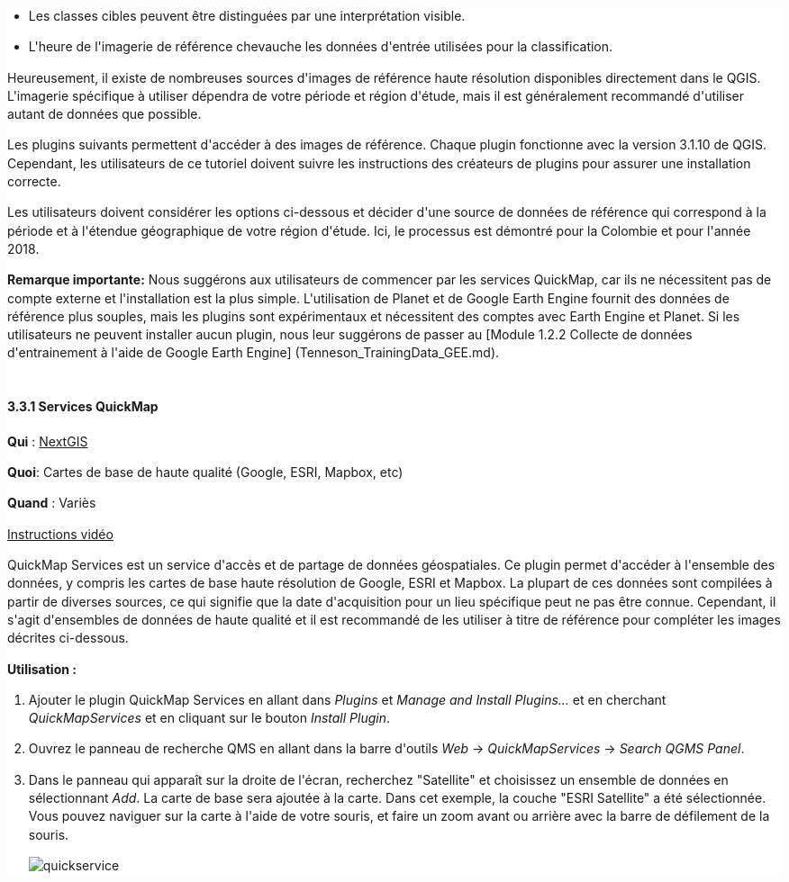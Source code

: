 - Les classes cibles peuvent être distinguées par une interprétation visible. 


- L'heure de l'imagerie de référence chevauche les données d'entrée utilisées pour la classification. 

Heureusement, il existe de nombreuses sources d'images de référence haute résolution disponibles directement dans le QGIS. L'imagerie spécifique à utiliser dépendra de votre période et région d'étude, mais il est généralement recommandé d'utiliser autant de données que possible. 

Les plugins suivants permettent d'accéder à des images de référence. Chaque plugin fonctionne avec la version 3.1.10 de QGIS. Cependant, les utilisateurs de ce tutoriel doivent suivre les instructions des créateurs de plugins pour assurer une installation correcte. 

Les utilisateurs doivent considérer les options ci-dessous et décider d'une source de données de référence qui correspond à la période et à l'étendue géographique de votre région d'étude. Ici, le processus est démontré pour la Colombie et pour l'année 2018.   

**Remarque importante:** Nous suggérons aux utilisateurs de commencer par les services QuickMap, car ils ne nécessitent pas de compte externe et l'installation est la plus simple. L'utilisation de Planet et de Google Earth Engine fournit des données de référence plus souples, mais les plugins sont expérimentaux et nécessitent des comptes avec Earth Engine et Planet. Si les utilisateurs ne peuvent installer aucun plugin, nous leur suggérons de passer au [Module 1.2.2 Collecte de données d'entrainement à l'aide de Google Earth Engine] (Tenneson_TrainingData_GEE.md).  

# <a name="quickmap"></a>
#### 3.3.1 Services QuickMap 

**Qui** : [NextGIS](https:/nextgis.com/) 

**Quoi**: Cartes de base de haute qualité (Google, ESRI, Mapbox, etc) 

**Quand** : Variès 

[Instructions vidéo](https://www.youtube.com/watch?v=p8G6zMWfi8o) 

QuickMap Services est un service d'accès et de partage de données géospatiales. Ce plugin permet d'accéder à l'ensemble des données, y compris les cartes de base haute résolution de Google, ESRI et Mapbox. La plupart de ces données sont compilées à partir de diverses sources, ce qui signifie que la date d'acquisition pour un lieu spécifique peut ne pas être connue. Cependant, il s'agit d'ensembles de données de haute qualité et il est recommandé de les utiliser à titre de référence pour compléter les images décrites ci-dessous.     


**Utilisation :** 
1. Ajouter le plugin QuickMap Services en allant dans *Plugins* et *Manage and Install Plugins...* et en cherchant *QuickMapServices* et en cliquant sur le bouton *Install Plugin*. 

2. Ouvrez le panneau de recherche QMS en allant dans la barre d'outils *Web* -> *QuickMapServices* -> *Search QGMS Panel*. 

3. Dans le panneau qui apparaît sur la droite de l'écran, recherchez "Satellite" et choisissez un ensemble de données en sélectionnant *Add*. La carte de base sera ajoutée à la carte. Dans cet exemple, la couche "ESRI Satellite" a été sélectionnée. Vous pouvez naviguer sur la carte à l'aide de votre souris, et faire un zoom avant ou arrière avec la barre de défilement de la souris.   

   ![quickservice](C:\Users\mygan\Desktop\traduction\MRV-main\MRV-main\Modules_1\figures\m1.2\m1.2.2\quickservice.JPG)
